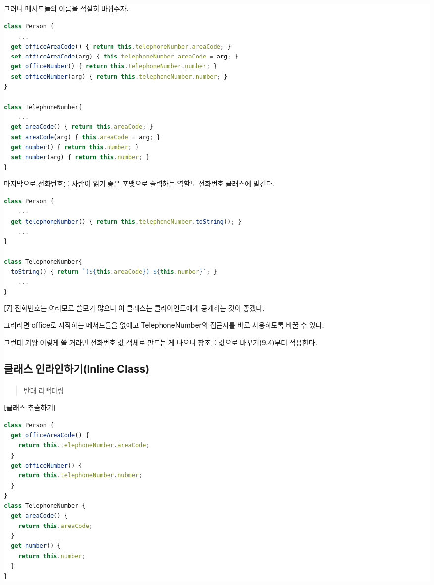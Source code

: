 그러니 메서드들의 이름을 적절히 바꿔주자.

```jsx
class Person {
	...
  get officeAreaCode() { return this.telephoneNumber.areaCode; }
  set officeAreaCode(arg) { this.telephoneNumber.areaCode = arg; }
  get officeNumber() { return this.telephoneNumber.number; }
  set officeNumber(arg) { return this.telephoneNumber.number; }
}

class TelephoneNumber{
	...
  get areaCode() { return this.areaCode; }
  set areaCode(arg) { this.areaCode = arg; }
  get number() { return this.number; }
  set number(arg) { return this.number; }
}
```

마지막으로 전화번호를 사람이 읽기 좋은 포맷으로 출력하는 역할도 전화번호 클래스에 맡긴다.

```jsx
class Person {
	...
  get telephoneNumber() { return this.telephoneNumber.toString(); }
	...
}

class TelephoneNumber{
  toString() { return `(${this.areaCode}) ${this.number}`; }
	...
}
```

[7] 전화번호는 여러모로 쓸모가 많으니 이 클래스는 클라이언트에게 공개하는 것이 좋겠다.

그러러면 office로 시작하는 메서드들을 없애고 TelephoneNumber의 접근자를 바로 사용하도록 바꿀 수 있다.

그런데 기왕 이렇게 쓸 거라면 전화번호 값 객체로 만드는 게 나으니 참조를 값으로 바꾸기(9.4)부터 적용한다.

## 클래스 인라인하기(Inline Class)

> 반대 리팩터링

[클래스 추출하기]

```jsx
class Person {
  get officeAreaCode() {
    return this.telephoneNumber.areaCode;
  }
  get officeNumber() {
    return this.telephoneNumber.nubmer;
  }
}
class TelephoneNumber {
  get areaCode() {
    return this.areaCode;
  }
  get number() {
    return this.number;
  }
}
```

